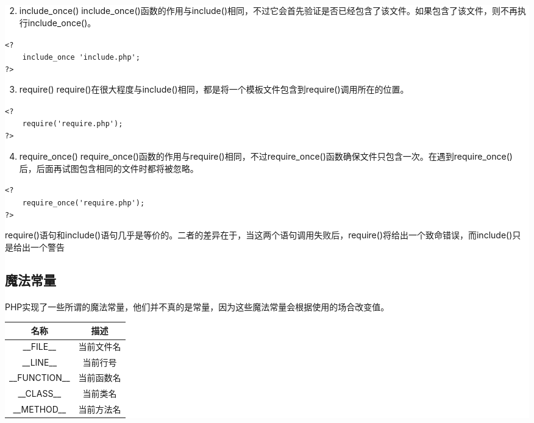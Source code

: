 2. include_once()
include_once()函数的作用与include()相同，不过它会首先验证是否已经包含了该文件。如果包含了该文件，则不再执行include_once()。
```
<?
	include_once 'include.php';
?>
```

3. require()
require()在很大程度与include()相同，都是将一个模板文件包含到require()调用所在的位置。
```
<?
	require('require.php');
?>
```

4. require_once()
require_once()函数的作用与require()相同，不过require_once()函数确保文件只包含一次。在遇到require_once()后，后面再试图包含相同的文件时都将被忽略。
```
<?
	require_once('require.php');
?>
```

require()语句和include()语句几乎是等价的。二者的差异在于，当这两个语句调用失败后，require()将给出一个致命错误，而include()只是给出一个警告


## 魔法常量
PHP实现了一些所谓的魔法常量，他们并不真的是常量，因为这些魔法常量会根据使用的场合改变值。

|  名称  |  描述  |
|:----:|:----:|
|&#95;&#95;FILE&#95;&#95;|当前文件名|
|&#95;&#95;LINE&#95;&#95;|当前行号|
|&#95;&#95;FUNCTION&#95;&#95;|当前函数名|
|&#95;&#95;CLASS&#95;&#95;|当前类名|
|&#95;&#95;METHOD&#95;&#95;|当前方法名|